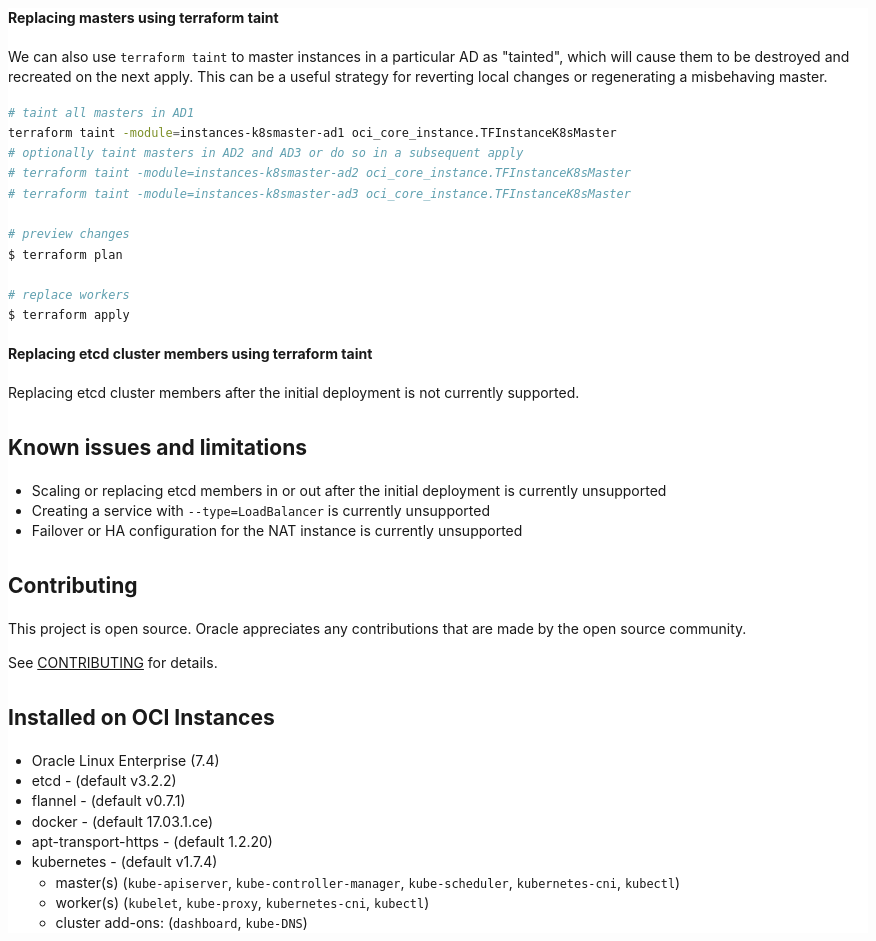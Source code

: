 #### Replacing masters using terraform taint

We can also use `terraform taint` to master instances in a particular AD as "tainted", which will cause
 them to be destroyed and recreated on the next apply. This can be a useful strategy for reverting local 
 changes or regenerating a misbehaving master.

```bash
# taint all masters in AD1
terraform taint -module=instances-k8smaster-ad1 oci_core_instance.TFInstanceK8sMaster
# optionally taint masters in AD2 and AD3 or do so in a subsequent apply
# terraform taint -module=instances-k8smaster-ad2 oci_core_instance.TFInstanceK8sMaster
# terraform taint -module=instances-k8smaster-ad3 oci_core_instance.TFInstanceK8sMaster

# preview changes
$ terraform plan

# replace workers
$ terraform apply
```

#### Replacing etcd cluster members using terraform taint

Replacing etcd cluster members after the initial deployment is not currently supported.


## Known issues and limitations
* Scaling or replacing etcd members in or out after the initial deployment is currently unsupported
* Creating a service with `--type=LoadBalancer` is currently unsupported
* Failover or HA configuration for the NAT instance is currently unsupported

## Contributing

This project is open source. Oracle appreciates any contributions that are made by the open source community.

See [CONTRIBUTING](CONTRIBUTING.md) for details.

## Installed on OCI Instances

* Oracle Linux Enterprise (7.4)
* etcd - (default v3.2.2)
* flannel - (default v0.7.1)
* docker - (default 17.03.1.ce)
* apt-transport-https - (default 1.2.20)
* kubernetes - (default v1.7.4)
  * master(s) (`kube-apiserver`, `kube-controller-manager`, `kube-scheduler`, `kubernetes-cni`, `kubectl`)
  * worker(s) (`kubelet`, `kube-proxy`, `kubernetes-cni`, `kubectl`)
  * cluster add-ons: (`dashboard`, `kube-DNS`)
